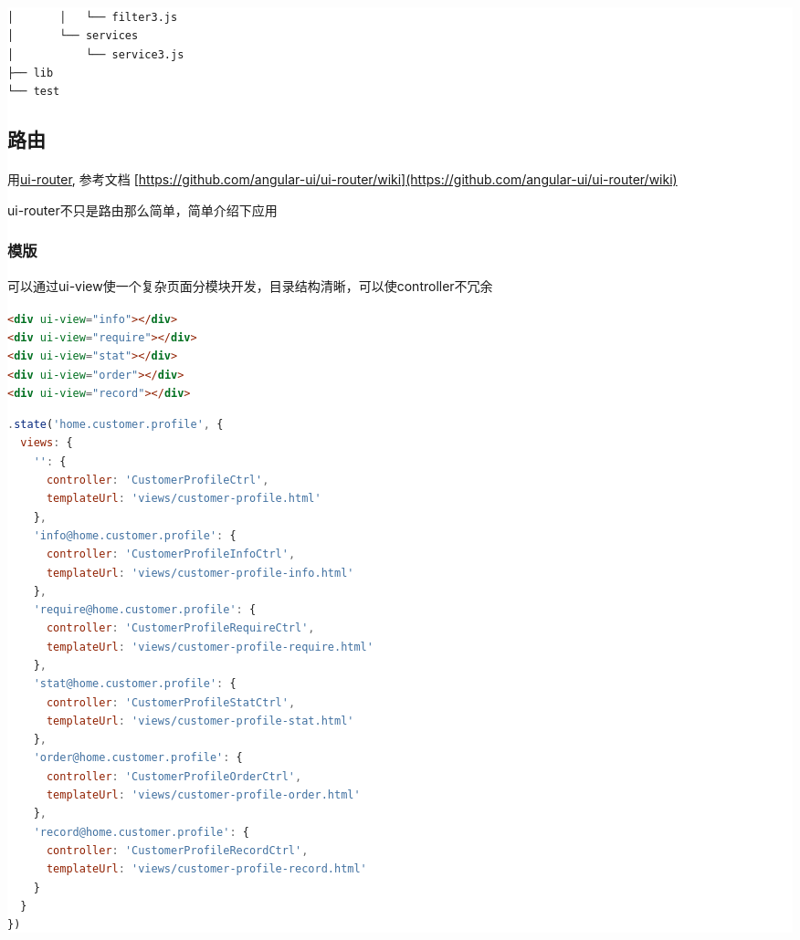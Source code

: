 ```
│       │   └── filter3.js
│       └── services
│           └── service3.js
├── lib
└── test
```

## 路由

用[ui-router](https://github.com/angular-ui/ui-router), 参考文档 [https://github.com/angular-ui/ui-router/wiki](https://github.com/angular-ui/ui-router/wiki)

ui-router不只是路由那么简单，简单介绍下应用

### 模版

可以通过ui-view使一个复杂页面分模块开发，目录结构清晰，可以使controller不冗余

```html
<div ui-view="info"></div>
<div ui-view="require"></div>
<div ui-view="stat"></div>
<div ui-view="order"></div>
<div ui-view="record"></div>
```

```javascript
.state('home.customer.profile', {
  views: {
    '': {
      controller: 'CustomerProfileCtrl',
      templateUrl: 'views/customer-profile.html'
    },
    'info@home.customer.profile': {
      controller: 'CustomerProfileInfoCtrl',
      templateUrl: 'views/customer-profile-info.html'
    },
    'require@home.customer.profile': {
      controller: 'CustomerProfileRequireCtrl',
      templateUrl: 'views/customer-profile-require.html'
    },
    'stat@home.customer.profile': {
      controller: 'CustomerProfileStatCtrl',
      templateUrl: 'views/customer-profile-stat.html'
    },
    'order@home.customer.profile': {
      controller: 'CustomerProfileOrderCtrl',
      templateUrl: 'views/customer-profile-order.html'
    },
    'record@home.customer.profile': {
      controller: 'CustomerProfileRecordCtrl',
      templateUrl: 'views/customer-profile-record.html'
    }
  }
})
```
